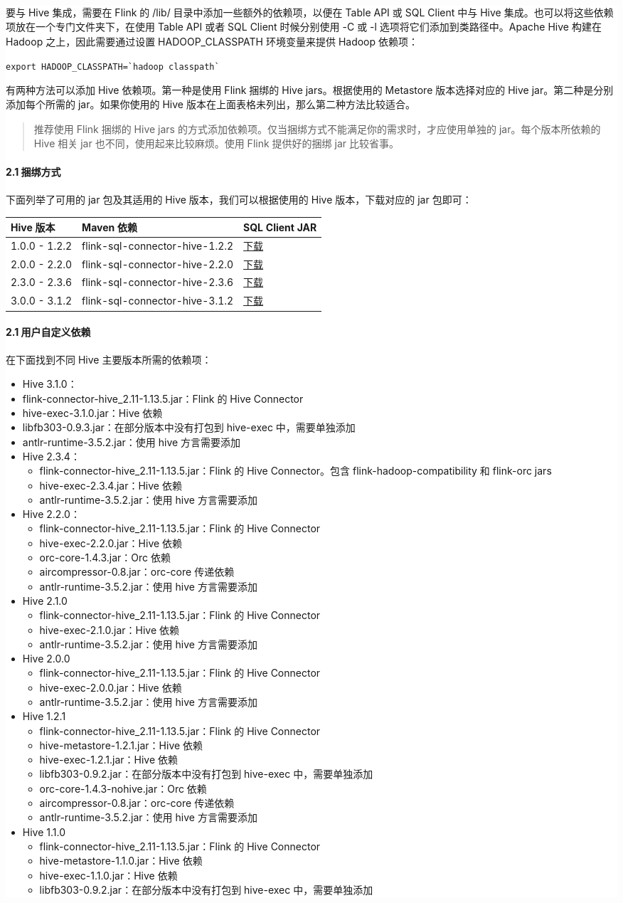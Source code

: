 要与 Hive 集成，需要在 Flink 的 /lib/ 目录中添加一些额外的依赖项，以便在 Table API 或 SQL Client 中与 Hive 集成。也可以将这些依赖项放在一个专门文件夹下，在使用 Table API 或者 SQL Client 时候分别使用 -C 或 -l 选项将它们添加到类路径中。Apache Hive 构建在 Hadoop 之上，因此需要通过设置 HADOOP_CLASSPATH 环境变量来提供 Hadoop 依赖项：
```
export HADOOP_CLASSPATH=`hadoop classpath`
```
有两种方法可以添加 Hive 依赖项。第一种是使用 Flink 捆绑的 Hive jars。根据使用的 Metastore 版本选择对应的 Hive jar。第二种是分别添加每个所需的 jar。如果你使用的 Hive 版本在上面表格未列出，那么第二种方法比较适合。

> 推荐使用 Flink 捆绑的 Hive jars 的方式添加依赖项。仅当捆绑方式不能满足你的需求时，才应使用单独的 jar。每个版本所依赖的 Hive 相关 jar 也不同，使用起来比较麻烦。使用 Flink 提供好的捆绑 jar 比较省事。

#### 2.1 捆绑方式

下面列举了可用的 jar 包及其适用的 Hive 版本，我们可以根据使用的 Hive 版本，下载对应的 jar 包即可：

| Hive 版本  | Maven 依赖  | SQL Client JAR |
| :------------- | :----------------------------- | :------------- |
| 1.0.0 - 1.2.2	 | flink-sql-connector-hive-1.2.2 |	[下载](https://repo.maven.apache.org/maven2/org/apache/flink/flink-sql-connector-hive-1.2.2_2.11/1.13.5/flink-sql-connector-hive-1.2.2_2.11-1.13.5.jar) |
| 2.0.0 - 2.2.0	 | flink-sql-connector-hive-2.2.0	| [下载](https://repo.maven.apache.org/maven2/org/apache/flink/flink-sql-connector-hive-2.2.0_2.11/1.13.5/flink-sql-connector-hive-2.2.0_2.11-1.13.5.jar) |  
| 2.3.0 - 2.3.6	 | flink-sql-connector-hive-2.3.6	| [下载](https://repo.maven.apache.org/maven2/org/apache/flink/flink-sql-connector-hive-2.3.6_2.11/1.13.5/flink-sql-connector-hive-2.3.6_2.11-1.13.5.jar) |
| 3.0.0 - 3.1.2	 | flink-sql-connector-hive-3.1.2	| [下载](https://repo.maven.apache.org/maven2/org/apache/flink/flink-sql-connector-hive-3.1.2_2.11/1.13.5/flink-sql-connector-hive-3.1.2_2.11-1.13.5.jar) |

#### 2.1 用户自定义依赖

在下面找到不同 Hive 主要版本所需的依赖项：
- Hive 3.1.0：
 - flink-connector-hive_2.11-1.13.5.jar：Flink 的 Hive Connector
 - hive-exec-3.1.0.jar：Hive 依赖
 - libfb303-0.9.3.jar：在部分版本中没有打包到 hive-exec 中，需要单独添加
 - antlr-runtime-3.5.2.jar：使用 hive 方言需要添加
- Hive 2.3.4：
  - flink-connector-hive_2.11-1.13.5.jar：Flink 的 Hive Connector。包含 flink-hadoop-compatibility 和 flink-orc jars
  - hive-exec-2.3.4.jar：Hive 依赖
  - antlr-runtime-3.5.2.jar：使用 hive 方言需要添加
- Hive 2.2.0：
  - flink-connector-hive_2.11-1.13.5.jar：Flink 的 Hive Connector
  - hive-exec-2.2.0.jar：Hive 依赖
  - orc-core-1.4.3.jar：Orc 依赖
  - aircompressor-0.8.jar：orc-core 传递依赖
  - antlr-runtime-3.5.2.jar：使用 hive 方言需要添加
- Hive 2.1.0
  - flink-connector-hive_2.11-1.13.5.jar：Flink 的 Hive Connector
  - hive-exec-2.1.0.jar：Hive 依赖
  - antlr-runtime-3.5.2.jar：使用 hive 方言需要添加
- Hive 2.0.0
  - flink-connector-hive_2.11-1.13.5.jar：Flink 的 Hive Connector
  - hive-exec-2.0.0.jar：Hive 依赖
  - antlr-runtime-3.5.2.jar：使用 hive 方言需要添加
- Hive 1.2.1
  - flink-connector-hive_2.11-1.13.5.jar：Flink 的 Hive Connector
  - hive-metastore-1.2.1.jar：Hive 依赖
  - hive-exec-1.2.1.jar：Hive 依赖
  - libfb303-0.9.2.jar：在部分版本中没有打包到 hive-exec 中，需要单独添加
  - orc-core-1.4.3-nohive.jar：Orc 依赖
  - aircompressor-0.8.jar：orc-core 传递依赖
  - antlr-runtime-3.5.2.jar：使用 hive 方言需要添加
- Hive 1.1.0
  - flink-connector-hive_2.11-1.13.5.jar：Flink 的 Hive Connector
  - hive-metastore-1.1.0.jar：Hive 依赖
  - hive-exec-1.1.0.jar：Hive 依赖
  - libfb303-0.9.2.jar：在部分版本中没有打包到 hive-exec 中，需要单独添加